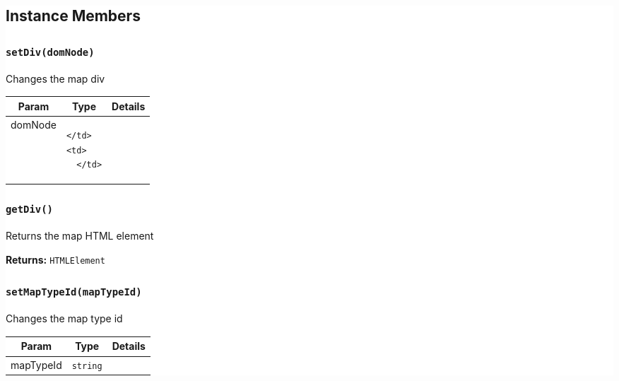 


<h2><a class="anchor" name="instance-members" href="#instance-members"></a>Instance Members</h2>
<h3><a class="anchor" name="setDiv" href="#setDiv"></a><code>setDiv(domNode)</code></h3>


Changes the map div
<table class="table param-table" style="margin:0;">
  <thead>
  <tr>
    <th>Param</th>
    <th>Type</th>
    <th>Details</th>
  </tr>
  </thead>
  <tbody>
  <tr>
    <td>
      domNode</td>
    <td>
      
    </td>
    <td>
      </td>
  </tr>
  </tbody>
</table>

<h3><a class="anchor" name="getDiv" href="#getDiv"></a><code>getDiv()</code></h3>




Returns the map HTML element


<div class="return-value" markdown="1">
  <i class="icon ion-arrow-return-left"></i>
  <b>Returns:</b> <code>HTMLElement</code> 
</div><h3><a class="anchor" name="setMapTypeId" href="#setMapTypeId"></a><code>setMapTypeId(mapTypeId)</code></h3>




Changes the map type id
<table class="table param-table" style="margin:0;">
  <thead>
  <tr>
    <th>Param</th>
    <th>Type</th>
    <th>Details</th>
  </tr>
  </thead>
  <tbody>
  <tr>
    <td>
      mapTypeId</td>
    <td>
      <code>string</code>
    </td>
    <td>
      </td>
  </tr>
  </tbody>
</table>
